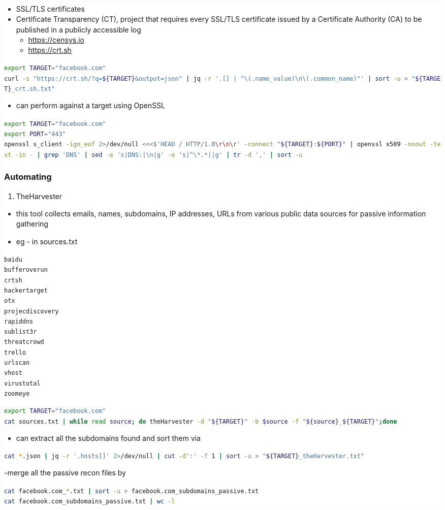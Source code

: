 - SSL/TLS certificates
- Certificate Transparency (CT), project that requires every SSL/TLS certificate issued by a Certificate Authority (CA) to be published in a publicly accessible log 
	- https://censys.io
	- https://crt.sh

```sh
export TARGET="facebook.com"
curl -s "https://crt.sh/?q=${TARGET}&output=json" | jq -r '.[] | "\(.name_value)\n\(.common_name)"' | sort -u > "${TARGET}_crt.sh.txt"
```
- can perform against a target using OpenSSL
```sh
export TARGET="facebook.com"
export PORT="443"
openssl s_client -ign_eof 2>/dev/null <<<$'HEAD / HTTP/1.0\r\n\r' -connect "${TARGET}:${PORT}" | openssl x509 -noout -text -in - | grep 'DNS' | sed -e 's|DNS:|\n|g' -e 's|^\*.*||g' | tr -d ',' | sort -u
```

### Automating 

1. TheHarvester
- this tool collects emails, names, subdomains, IP addresses, URLs from various public data sources for passive information gathering

- eg - in sources.txt
```txt
baidu
bufferoverun
crtsh
hackertarget
otx
projecdiscovery
rapiddns
sublist3r
threatcrowd
trello
urlscan
vhost
virustotal
zoomeye
```

```sh
export TARGET="facebook.com"
cat sources.txt | while read source; do theHarvester -d "${TARGET}" -b $source -f "${source}_${TARGET}";done
```
- can extract all the subdomains found and sort them via
```sh
cat *.json | jq -r '.hosts[]' 2>/dev/null | cut -d':' -f 1 | sort -u > "${TARGET}_theHarvester.txt"
```

-merge all the passive recon files by
```sh
cat facebook.com_*.txt | sort -u > facebook.com_subdomains_passive.txt
cat facebook.com_subdomains_passive.txt | wc -l
```
